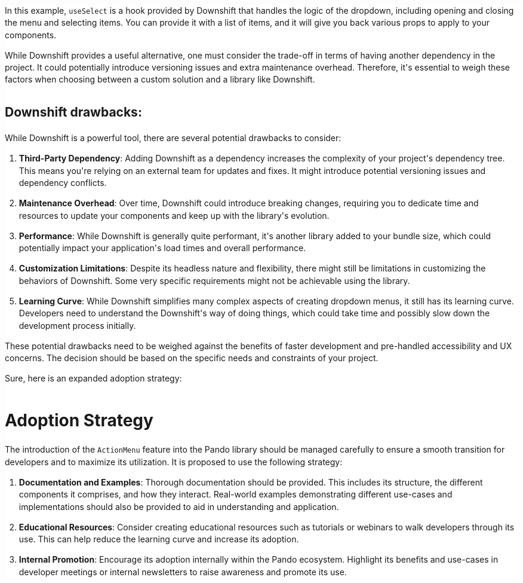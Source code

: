
In this example, `useSelect` is a hook provided by Downshift that handles the logic of the dropdown, including opening and closing the menu and selecting items. You can provide it with a list of items, and it will give you back various props to apply to your components.

While Downshift provides a useful alternative, one must consider the trade-off in terms of having another dependency in the project. It could potentially introduce versioning issues and extra maintenance overhead. Therefore, it's essential to weigh these factors when choosing between a custom solution and a library like Downshift.

## Downshift drawbacks:
While Downshift is a powerful tool, there are several potential drawbacks to consider:

1. **Third-Party Dependency**: Adding Downshift as a dependency increases the complexity of your project's dependency tree. This means you're relying on an external team for updates and fixes. It might introduce potential versioning issues and dependency conflicts.

2. **Maintenance Overhead**: Over time, Downshift could introduce breaking changes, requiring you to dedicate time and resources to update your components and keep up with the library's evolution.

3. **Performance**: While Downshift is generally quite performant, it's another library added to your bundle size, which could potentially impact your application's load times and overall performance.

4. **Customization Limitations**: Despite its headless nature and flexibility, there might still be limitations in customizing the behaviors of Downshift. Some very specific requirements might not be achievable using the library.

5. **Learning Curve**: While Downshift simplifies many complex aspects of creating dropdown menus, it still has its learning curve. Developers need to understand the Downshift's way of doing things, which could take time and possibly slow down the development process initially.

These potential drawbacks need to be weighed against the benefits of faster development and pre-handled accessibility and UX concerns. The decision should be based on the specific needs and constraints of your project.

Sure, here is an expanded adoption strategy:

# Adoption Strategy

The introduction of the `ActionMenu` feature into the Pando library should be managed carefully to ensure a smooth transition for developers and to maximize its utilization. It is proposed to use the following strategy:

1. **Documentation and Examples**: Thorough documentation should be provided. This includes its structure, the different components it comprises, and how they interact. Real-world examples demonstrating different use-cases and implementations should also be provided to aid in understanding and application.

2. **Educational Resources**: Consider creating educational resources such as tutorials or webinars to walk developers through its use. This can help reduce the learning curve and increase its adoption.

3. **Internal Promotion**: Encourage its adoption internally within the Pando ecosystem. Highlight its benefits and use-cases in developer meetings or internal newsletters to raise awareness and promote its use.
